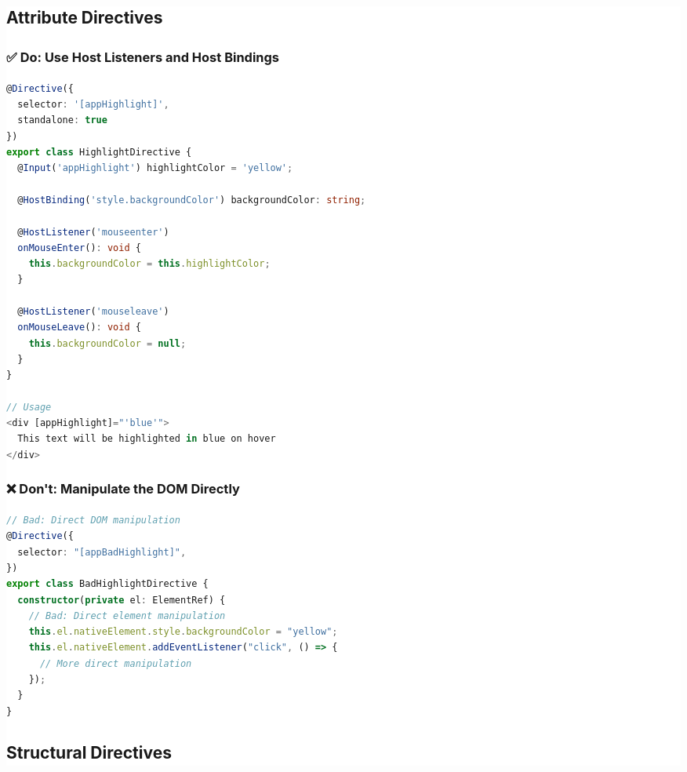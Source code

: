 ## Attribute Directives

### ✅ Do: Use Host Listeners and Host Bindings

```typescript
@Directive({
  selector: '[appHighlight]',
  standalone: true
})
export class HighlightDirective {
  @Input('appHighlight') highlightColor = 'yellow';

  @HostBinding('style.backgroundColor') backgroundColor: string;

  @HostListener('mouseenter')
  onMouseEnter(): void {
    this.backgroundColor = this.highlightColor;
  }

  @HostListener('mouseleave')
  onMouseLeave(): void {
    this.backgroundColor = null;
  }
}

// Usage
<div [appHighlight]="'blue'">
  This text will be highlighted in blue on hover
</div>
```

### ❌ Don't: Manipulate the DOM Directly

```typescript
// Bad: Direct DOM manipulation
@Directive({
  selector: "[appBadHighlight]",
})
export class BadHighlightDirective {
  constructor(private el: ElementRef) {
    // Bad: Direct element manipulation
    this.el.nativeElement.style.backgroundColor = "yellow";
    this.el.nativeElement.addEventListener("click", () => {
      // More direct manipulation
    });
  }
}
```

## Structural Directives
